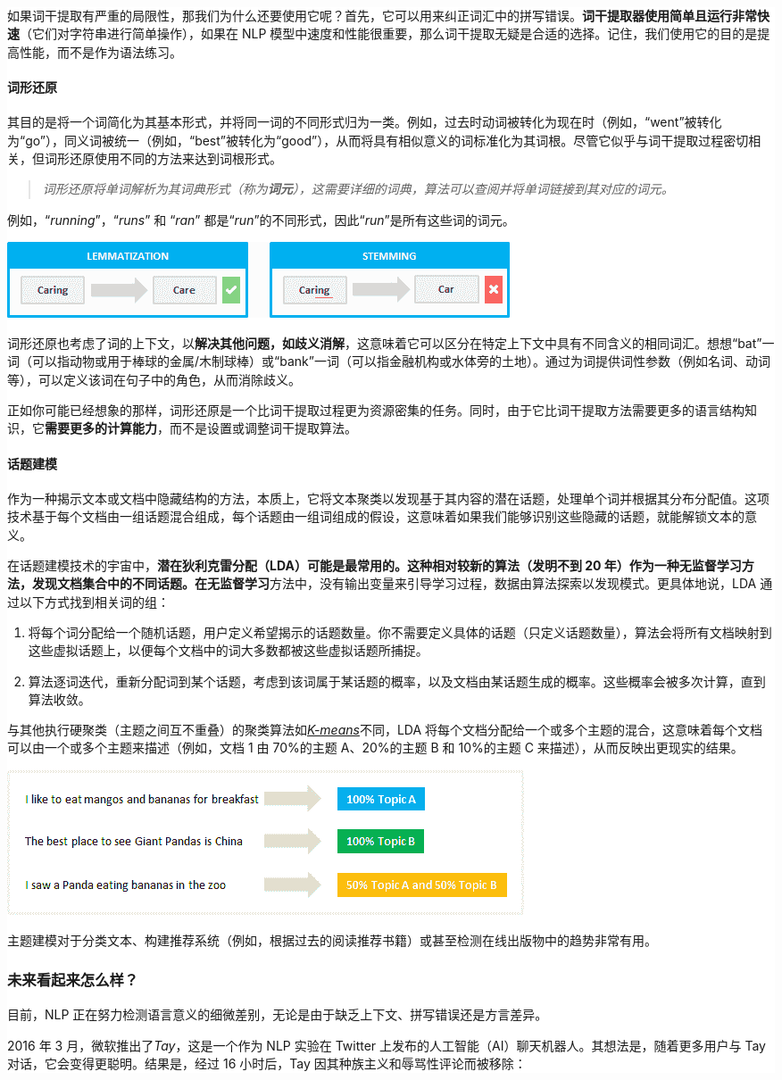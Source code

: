 如果词干提取有严重的局限性，那我们为什么还要使用它呢？首先，它可以用来纠正词汇中的拼写错误。**词干提取器使用简单且运行非常快速**（它们对字符串进行简单操作），如果在 NLP 模型中速度和性能很重要，那么词干提取无疑是合适的选择。记住，我们使用它的目的是提高性能，而不是作为语法练习。

#### **词形还原**

其目的是将一个词简化为其基本形式，并将同一词的不同形式归为一类。例如，过去时动词被转化为现在时（例如，“went”被转化为“go”），同义词被统一（例如，“best”被转化为“good”），从而将具有相似意义的词标准化为其词根。尽管它似乎与词干提取过程密切相关，但词形还原使用不同的方法来达到词根形式。

> *词形还原将单词解析为其词典形式（称为**词元**），这需要详细的词典，算法可以查阅并将单词链接到其对应的词元。*

例如，“*running*”，“*runs*” 和 “*ran*” 都是“*run*”的不同形式，因此“*run*”是所有这些词的词元。

![](img/db52d4f3acf412f2fc2968068d3a82b8.png)

词形还原也考虑了词的上下文，以**解决其他问题，如歧义消解**，这意味着它可以区分在特定上下文中具有不同含义的相同词汇。想想“bat”一词（可以指动物或用于棒球的金属/木制球棒）或“bank”一词（可以指金融机构或水体旁的土地）。通过为词提供词性参数（例如名词、动词等），可以定义该词在句子中的角色，从而消除歧义。

正如你可能已经想象的那样，词形还原是一个比词干提取过程更为资源密集的任务。同时，由于它比词干提取方法需要更多的语言结构知识，它**需要更多的计算能力**，而不是设置或调整词干提取算法。

#### **话题建模**

作为一种揭示文本或文档中隐藏结构的方法，本质上，它将文本聚类以发现基于其内容的潜在话题，处理单个词并根据其分布分配值。这项技术基于每个文档由一组话题混合组成，每个话题由一组词组成的假设，这意味着如果我们能够识别这些隐藏的话题，就能解锁文本的意义。

在话题建模技术的宇宙中，**潜在狄利克雷分配（LDA）**可能是最常用的。这种相对较新的算法（发明不到 20 年）作为一种无监督学习方法，发现文档集合中的不同话题。在**无监督学习**方法中，没有输出变量来引导学习过程，数据由算法探索以发现模式。更具体地说，LDA 通过以下方式找到相关词的组：

1.  将每个词分配给一个随机话题，用户定义希望揭示的话题数量。你不需要定义具体的话题（只定义话题数量），算法会将所有文档映射到这些虚拟话题上，以便每个文档中的词大多数都被这些虚拟话题所捕捉。

1.  算法逐词迭代，重新分配词到某个话题，考虑到该词属于某话题的概率，以及文档由某话题生成的概率。这些概率会被多次计算，直到算法收敛。

与其他执行硬聚类（主题之间互不重叠）的聚类算法如[*K-means*](https://towardsdatascience.com/the-anatomy-of-k-means-c22340543397)不同，LDA 将每个文档分配给一个或多个主题的混合，这意味着每个文档可以由一个或多个主题来描述（例如，文档 1 由 70%的主题 A、20%的主题 B 和 10%的主题 C 来描述），从而反映出更现实的结果。

![](img/99eacccff44debcd7badd73879846b96.png)

主题建模对于分类文本、构建推荐系统（例如，根据过去的阅读推荐书籍）或甚至检测在线出版物中的趋势非常有用。

### **未来看起来怎么样？**

目前，NLP 正在努力检测语言意义的细微差别，无论是由于缺乏上下文、拼写错误还是方言差异。

2016 年 3 月，微软推出了*Tay*，这是一个作为 NLP 实验在 Twitter 上发布的人工智能（AI）聊天机器人。其想法是，随着更多用户与 Tay 对话，它会变得更聪明。结果是，经过 16 小时后，Tay 因其种族主义和辱骂性评论而被移除：
